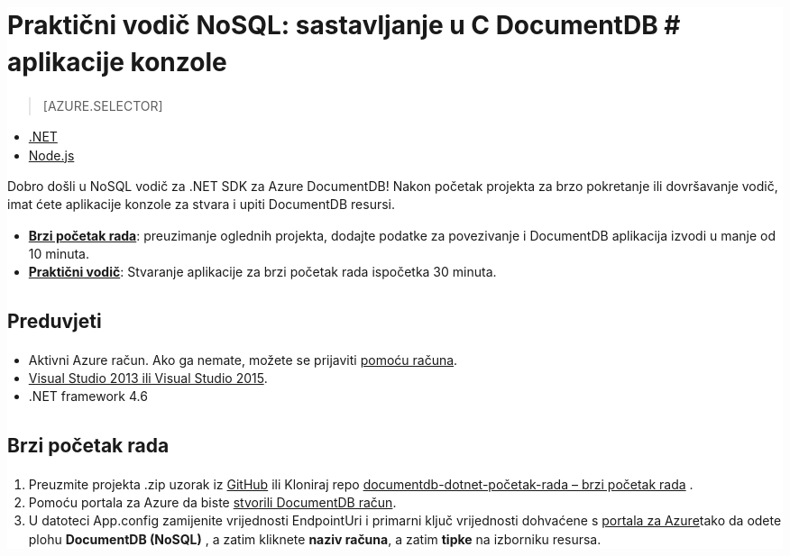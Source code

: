 <properties
    pageTitle="Praktični vodič NoSQL: DocumentDB .NET SDK | Microsoft Azure"
    description="Vodič za NoSQL koji stvara internetske baze podataka i C# konzole aplikacije pomoću DocumentDB .NET SDK. DocumentDB je NoSQL baze podataka za JSON."
    keywords="nosql ćete praktičnom vodiču internetske baze podataka aplikacije konzole za c#"
    services="documentdb"
    documentationCenter=".net"
    authors="AndrewHoh"
    manager="jhubbard"
    editor="monicar"/>

<tags
    ms.service="documentdb"
    ms.workload="data-services"
    ms.tgt_pltfrm="na"
    ms.devlang="dotnet"
    ms.topic="hero-article"
    ms.date="09/01/2016"
    ms.author="anhoh"/>

# <a name="nosql-tutorial-build-a-documentdb-c-console-application"></a>Praktični vodič NoSQL: sastavljanje u C DocumentDB # aplikacije konzole

> [AZURE.SELECTOR]
- [.NET](documentdb-get-started.md)
- [Node.js](documentdb-nodejs-get-started.md)

Dobro došli u NoSQL vodič za .NET SDK za Azure DocumentDB! Nakon početak projekta za brzo pokretanje ili dovršavanje vodič, imat ćete aplikacije konzole za stvara i upiti DocumentDB resursi.

- **[Brzi početak rada](#quickstart)**: preuzimanje oglednih projekta, dodajte podatke za povezivanje i DocumentDB aplikacija izvodi u manje od 10 minuta.
- **[Praktični vodič](#tutorial)**: Stvaranje aplikacije za brzi početak rada ispočetka 30 minuta.

## <a name="prerequisites"></a>Preduvjeti

- Aktivni Azure račun. Ako ga nemate, možete se prijaviti [pomoću računa](https://azure.microsoft.com/free/).
- [Visual Studio 2013 ili Visual Studio 2015](http://www.visualstudio.com/).
- .NET framework 4.6

## <a name="quickstart"></a>Brzi početak rada

1. Preuzmite projekta .zip uzorak iz [GitHub](https://github.com/Azure-Samples/documentdb-dotnet-getting-started-quickstart/archive/master.zip) ili Kloniraj repo [documentdb-dotnet-početak-rada – brzi početak rada](https://github.com/Azure-Samples/documentdb-dotnet-getting-started-quickstart) .
2. Pomoću portala za Azure da biste [stvorili DocumentDB račun](documentdb-create-account.md).
3. U datoteci App.config zamijenite vrijednosti EndpointUri i primarni ključ vrijednosti dohvaćene s [portala za Azure](https://portal.azure.com/)tako da odete plohu **DocumentDB (NoSQL)** , a zatim kliknete **naziv računa**, a zatim **tipke** na izborniku resursa.

[documentdb-create-account]: documentdb-create-account.md
[documentdb-manage]: documentdb-manage.md
[keys]: media/documentdb-get-started-quickstart/nosql-tutorial-keys.png